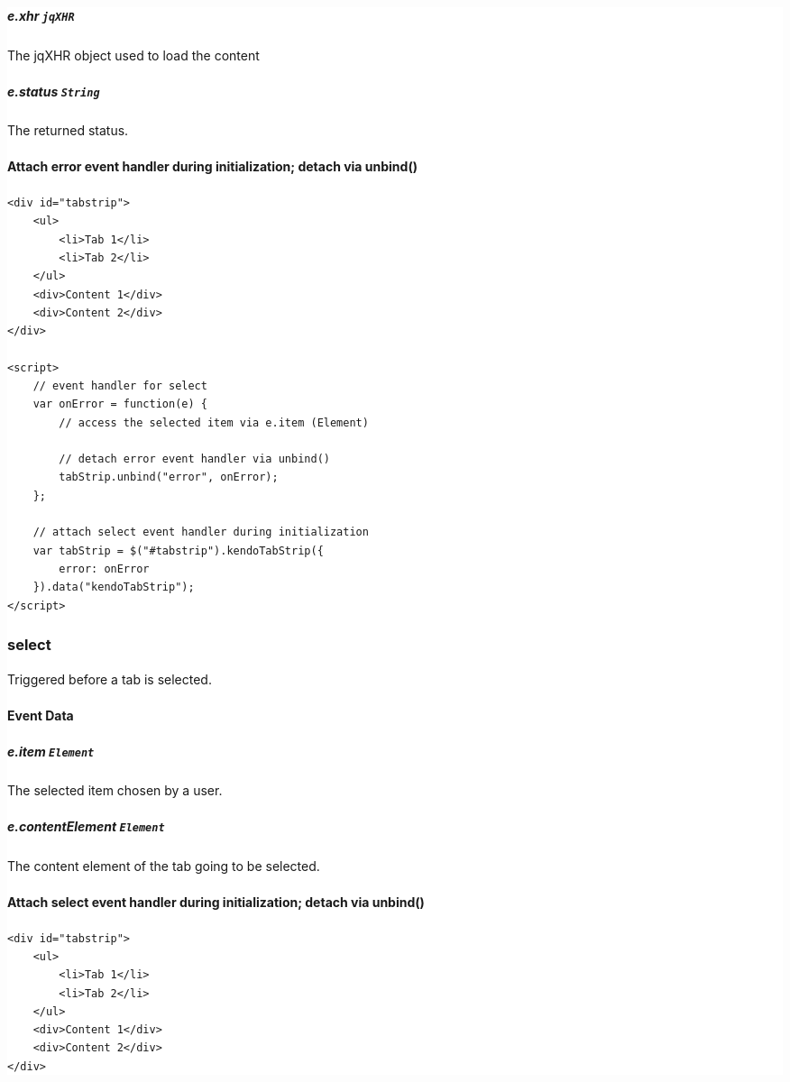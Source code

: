 ##### e.xhr `jqXHR`

The jqXHR object used to load the content

##### e.status `String`

The returned status.

#### Attach error event handler during initialization; detach via unbind()

    <div id="tabstrip">
        <ul>
            <li>Tab 1</li>
            <li>Tab 2</li>
        </ul>
        <div>Content 1</div>
        <div>Content 2</div>
    </div>

    <script>
        // event handler for select
        var onError = function(e) {
            // access the selected item via e.item (Element)

            // detach error event handler via unbind()
            tabStrip.unbind("error", onError);
        };

        // attach select event handler during initialization
        var tabStrip = $("#tabstrip").kendoTabStrip({
            error: onError
        }).data("kendoTabStrip");
    </script>

### select

Triggered before a tab is selected.

#### Event Data

##### e.item `Element`

The selected item chosen by a user.

##### e.contentElement `Element`

The content element of the tab going to be selected.

#### Attach select event handler during initialization; detach via unbind()

    <div id="tabstrip">
        <ul>
            <li>Tab 1</li>
            <li>Tab 2</li>
        </ul>
        <div>Content 1</div>
        <div>Content 2</div>
    </div>
